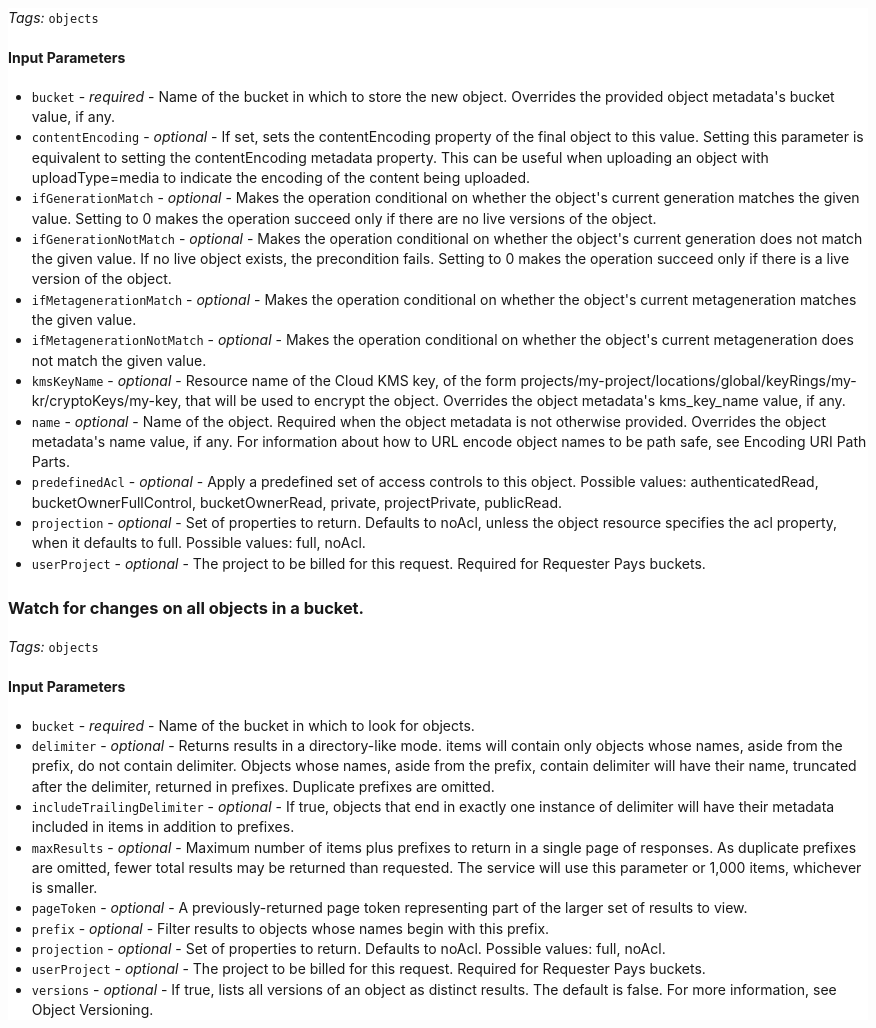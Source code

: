 *Tags:* `objects`

#### Input Parameters
* `bucket` - _required_ - Name of the bucket in which to store the new object. Overrides the provided object metadata's bucket value, if any.
* `contentEncoding` - _optional_ - If set, sets the contentEncoding property of the final object to this value. Setting this parameter is equivalent to setting the contentEncoding metadata property. This can be useful when uploading an object with uploadType=media to indicate the encoding of the content being uploaded.
* `ifGenerationMatch` - _optional_ - Makes the operation conditional on whether the object's current generation matches the given value. Setting to 0 makes the operation succeed only if there are no live versions of the object.
* `ifGenerationNotMatch` - _optional_ - Makes the operation conditional on whether the object's current generation does not match the given value. If no live object exists, the precondition fails. Setting to 0 makes the operation succeed only if there is a live version of the object.
* `ifMetagenerationMatch` - _optional_ - Makes the operation conditional on whether the object's current metageneration matches the given value.
* `ifMetagenerationNotMatch` - _optional_ - Makes the operation conditional on whether the object's current metageneration does not match the given value.
* `kmsKeyName` - _optional_ - Resource name of the Cloud KMS key, of the form projects/my-project/locations/global/keyRings/my-kr/cryptoKeys/my-key, that will be used to encrypt the object. Overrides the object metadata's kms_key_name value, if any.
* `name` - _optional_ - Name of the object. Required when the object metadata is not otherwise provided. Overrides the object metadata's name value, if any. For information about how to URL encode object names to be path safe, see Encoding URI Path Parts.
* `predefinedAcl` - _optional_ - Apply a predefined set of access controls to this object.
    Possible values: authenticatedRead, bucketOwnerFullControl, bucketOwnerRead, private, projectPrivate, publicRead.
* `projection` - _optional_ - Set of properties to return. Defaults to noAcl, unless the object resource specifies the acl property, when it defaults to full.
    Possible values: full, noAcl.
* `userProject` - _optional_ - The project to be billed for this request. Required for Requester Pays buckets.

### Watch for changes on all objects in a bucket.

*Tags:* `objects`

#### Input Parameters
* `bucket` - _required_ - Name of the bucket in which to look for objects.
* `delimiter` - _optional_ - Returns results in a directory-like mode. items will contain only objects whose names, aside from the prefix, do not contain delimiter. Objects whose names, aside from the prefix, contain delimiter will have their name, truncated after the delimiter, returned in prefixes. Duplicate prefixes are omitted.
* `includeTrailingDelimiter` - _optional_ - If true, objects that end in exactly one instance of delimiter will have their metadata included in items in addition to prefixes.
* `maxResults` - _optional_ - Maximum number of items plus prefixes to return in a single page of responses. As duplicate prefixes are omitted, fewer total results may be returned than requested. The service will use this parameter or 1,000 items, whichever is smaller.
* `pageToken` - _optional_ - A previously-returned page token representing part of the larger set of results to view.
* `prefix` - _optional_ - Filter results to objects whose names begin with this prefix.
* `projection` - _optional_ - Set of properties to return. Defaults to noAcl.
    Possible values: full, noAcl.
* `userProject` - _optional_ - The project to be billed for this request. Required for Requester Pays buckets.
* `versions` - _optional_ - If true, lists all versions of an object as distinct results. The default is false. For more information, see Object Versioning.
